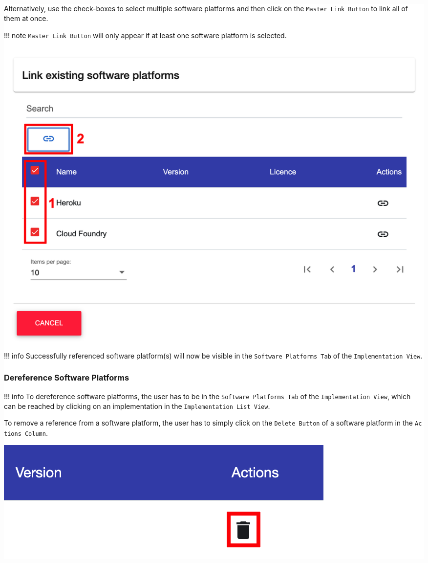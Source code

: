 Alternatively, use the check-boxes to select multiple software platforms and then click on the ``Master Link Button`` to link all of them at once.

!!! note 
    ``Master Link Button`` will only appear if at least one software platform is selected.
	
![alt text](../images/implementation/Link_Software_Platforms_-_Step_3.2.png "Reference multiple software platforms")

!!! info 
    Successfully referenced software platform(s) will now be visible in the ``Software Platforms Tab`` of the ``Implementation View``.

### Dereference Software Platforms

!!! info 
    To dereference software platforms, the user has to be in the ``Software Platforms Tab`` of the ``Implementation View``, which can be reached by clicking on an implementation in the ``Implementation List View``.
	
To remove a reference from a software platform, the user has to simply click on the ``Delete Button`` of a software platform in the ``Actions Column``.

![alt text](../images/implementation/Unlink_Software_Platform_-_Step_1.1.png "Dereference single software platform")
